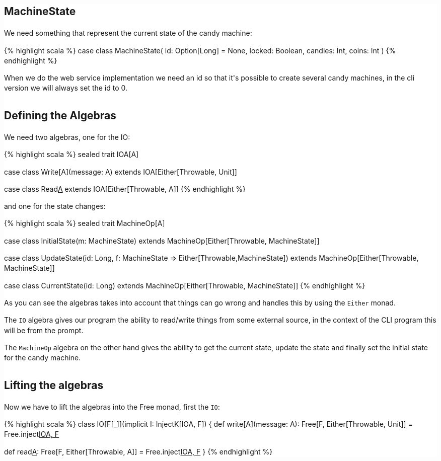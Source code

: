 ## MachineState

We need something that represent the current state of the candy machine:

{% highlight scala %}
case class MachineState(
    id: Option[Long] = None, 
    locked: Boolean, 
    candies: Int, 
    coins: Int
) 
{% endhighlight %} 

When we do the web service implementation we need an id so that it's possible to create several candy machines, in the cli version we will always set the id to 0.

## Defining the Algebras

We need two algebras, one for the IO:

{% highlight scala %}
sealed trait IOA[A]

case class Write[A](message: A) extends IOA[Either[Throwable, Unit]]

case class Read[A]() extends IOA[Either[Throwable, A]]
{% endhighlight %} 

and one for the state changes:

{% highlight scala %}
sealed trait MachineOp[A]

case class InitialState(m: MachineState) extends MachineOp[Either[Throwable, MachineState]]

case class UpdateState(id: Long, f: MachineState => Either[Throwable,MachineState]) extends MachineOp[Either[Throwable, MachineState]]

case class CurrentState(id: Long) extends MachineOp[Either[Throwable, MachineState]]
{% endhighlight %} 

As you can see the algebras takes into account that things can go wrong and handles this by using the `Either` monad.

The `IO` algebra gives our program the ability to read/write things from some external source, in the context of the CLI program this will be from the prompt.

The `MachineOp` algebra on the other hand gives the ability to get the current state, update the state and finally set the initial state for the candy machine. 

## Lifting the algebras

Now we have to lift the algebras into the Free monad, first the `IO`:

{% highlight scala %}
class IO[F[_]](implicit I: InjectK[IOA, F]) {
  def write[A](message: A): Free[F, Either[Throwable, Unit]] = 
    Free.inject[IOA, F](Write(message))

  def read[A](): Free[F, Either[Throwable, A]] = 
    Free.inject[IOA, F](Read())
}
{% endhighlight %} 


[Functional programming in Scala]: https://www.manning.com/books/functional-programming-in-scala
[here]: https://morotsman.github.io/scala/cats/free/monad/2020/08/27/simple-free-monad.html
[github]: https://github.com/morotsman/about_scala/tree/master/src/main/scala/scalaz_experiments/free_monad/candy3
[Akka Http]: https://doc.akka.io/docs/akka-http/current/index.html
[blog post]: https://underscore.io/blog/posts/2017/03/29/free-inject.html